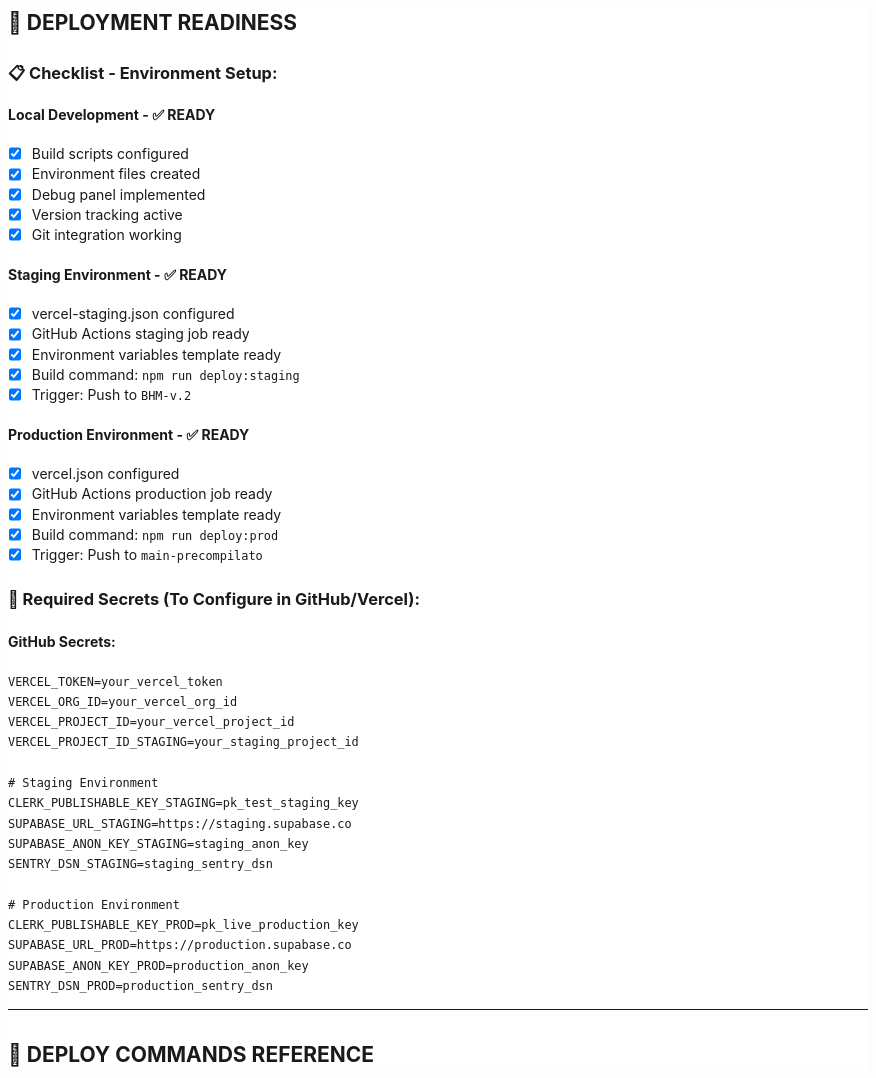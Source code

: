 
## 🎯 **DEPLOYMENT READINESS**

### **📋 Checklist - Environment Setup:**

#### **Local Development - ✅ READY**
- [x] Build scripts configured
- [x] Environment files created
- [x] Debug panel implemented
- [x] Version tracking active
- [x] Git integration working

#### **Staging Environment - ✅ READY**
- [x] vercel-staging.json configured
- [x] GitHub Actions staging job ready
- [x] Environment variables template ready
- [x] Build command: `npm run deploy:staging`
- [x] Trigger: Push to `BHM-v.2`

#### **Production Environment - ✅ READY**
- [x] vercel.json configured
- [x] GitHub Actions production job ready
- [x] Environment variables template ready
- [x] Build command: `npm run deploy:prod`
- [x] Trigger: Push to `main-precompilato`

### **🔑 Required Secrets (To Configure in GitHub/Vercel):**

#### **GitHub Secrets:**
```
VERCEL_TOKEN=your_vercel_token
VERCEL_ORG_ID=your_vercel_org_id
VERCEL_PROJECT_ID=your_vercel_project_id
VERCEL_PROJECT_ID_STAGING=your_staging_project_id

# Staging Environment
CLERK_PUBLISHABLE_KEY_STAGING=pk_test_staging_key
SUPABASE_URL_STAGING=https://staging.supabase.co
SUPABASE_ANON_KEY_STAGING=staging_anon_key
SENTRY_DSN_STAGING=staging_sentry_dsn

# Production Environment  
CLERK_PUBLISHABLE_KEY_PROD=pk_live_production_key
SUPABASE_URL_PROD=https://production.supabase.co
SUPABASE_ANON_KEY_PROD=production_anon_key
SENTRY_DSN_PROD=production_sentry_dsn
```

---

## 🚀 **DEPLOY COMMANDS REFERENCE**
